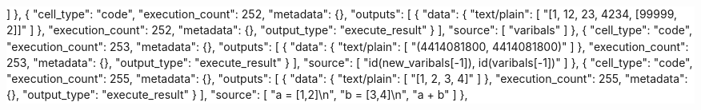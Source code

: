    ]
  },
  {
   "cell_type": "code",
   "execution_count": 252,
   "metadata": {},
   "outputs": [
    {
     "data": {
      "text/plain": [
       "[1, 12, 23, 4234, [99999, 2]]"
      ]
     },
     "execution_count": 252,
     "metadata": {},
     "output_type": "execute_result"
    }
   ],
   "source": [
    "varibals"
   ]
  },
  {
   "cell_type": "code",
   "execution_count": 253,
   "metadata": {},
   "outputs": [
    {
     "data": {
      "text/plain": [
       "(4414081800, 4414081800)"
      ]
     },
     "execution_count": 253,
     "metadata": {},
     "output_type": "execute_result"
    }
   ],
   "source": [
    "id(new_varibals[-1]), id(varibals[-1])"
   ]
  },
  {
   "cell_type": "code",
   "execution_count": 255,
   "metadata": {},
   "outputs": [
    {
     "data": {
      "text/plain": [
       "[1, 2, 3, 4]"
      ]
     },
     "execution_count": 255,
     "metadata": {},
     "output_type": "execute_result"
    }
   ],
   "source": [
    "a = [1,2]\n",
    "b = [3,4]\n",
    "a + b"
   ]
  },